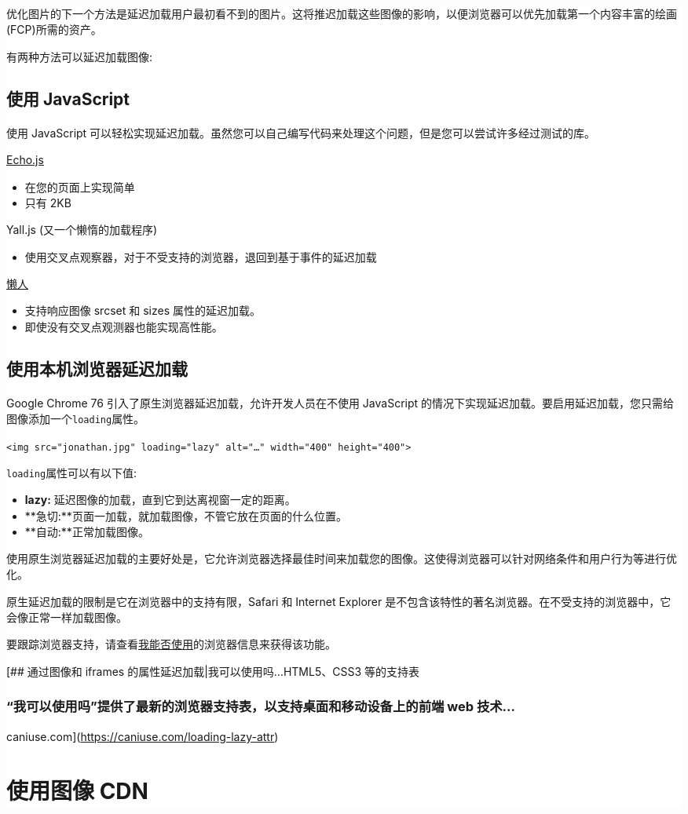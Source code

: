 优化图片的下一个方法是延迟加载用户最初看不到的图片。这将推迟加载这些图像的影响，以便浏览器可以优先加载第一个内容丰富的绘画(FCP)所需的资产。

有两种方法可以延迟加载图像:

## 使用 JavaScript

使用 JavaScript 可以轻松实现延迟加载。虽然您可以自己编写代码来处理这个问题，但是您可以尝试许多经过测试的库。

[Echo.js](https://github.com/toddmotto/echo)

*   在您的页面上实现简单
*   只有 2KB

Yall.js (又一个懒惰的加载程序)

*   使用交叉点观察器，对于不受支持的浏览器，退回到基于事件的延迟加载

[懒人](https://github.com/aFarkas/lazysizes)

*   支持响应图像 srcset 和 sizes 属性的延迟加载。
*   即使没有交叉点观测器也能实现高性能。

## 使用本机浏览器延迟加载

Google Chrome 76 引入了原生浏览器延迟加载，允许开发人员在不使用 JavaScript 的情况下实现延迟加载。要启用延迟加载，您只需给图像添加一个`loading`属性。

```
<img src="jonathan.jpg" loading="lazy" alt="…" width="400" height="400">
```

`loading`属性可以有以下值:

*   **lazy:** 延迟图像的加载，直到它到达离视窗一定的距离。
*   **急切:**页面一加载，就加载图像，不管它放在页面的什么位置。
*   **自动:**正常加载图像。

使用原生浏览器延迟加载的主要好处是，它允许浏览器选择最佳时间来加载您的图像。这使得浏览器可以针对网络条件和用户行为等进行优化。

原生延迟加载的限制是它在浏览器中的支持有限，Safari 和 Internet Explorer 是不包含该特性的著名浏览器。在不受支持的浏览器中，它会像正常一样加载图像。

要跟踪浏览器支持，请查看[我能否使用](https://caniuse.com/loading-lazy-attr)的浏览器信息来获得该功能。

 [## 通过图像和 iframes 的属性延迟加载|我可以使用吗...HTML5、CSS3 等的支持表

### “我可以使用吗”提供了最新的浏览器支持表，以支持桌面和移动设备上的前端 web 技术…

caniuse.com](https://caniuse.com/loading-lazy-attr) 

# 使用图像 CDN
